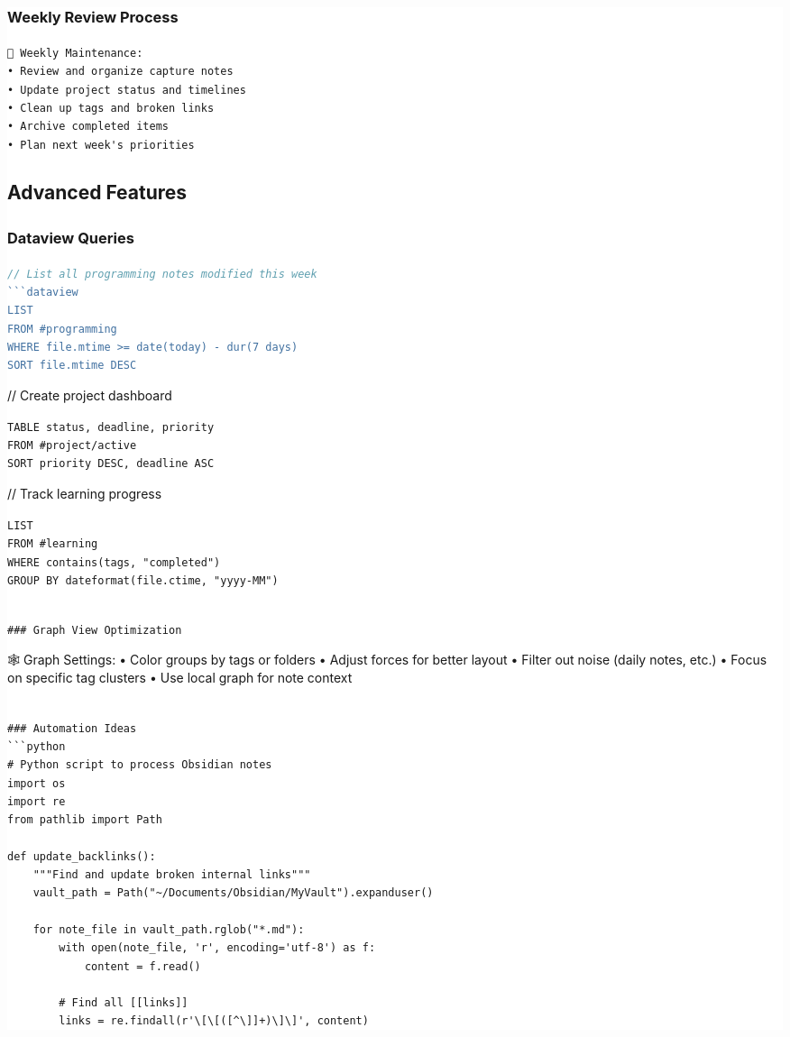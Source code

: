 ### Weekly Review Process
```
📅 Weekly Maintenance:
• Review and organize capture notes
• Update project status and timelines
• Clean up tags and broken links
• Archive completed items
• Plan next week's priorities
```

## Advanced Features

### Dataview Queries
```javascript
// List all programming notes modified this week
```dataview
LIST
FROM #programming 
WHERE file.mtime >= date(today) - dur(7 days)
SORT file.mtime DESC
```

// Create project dashboard
```dataview
TABLE status, deadline, priority
FROM #project/active 
SORT priority DESC, deadline ASC
```

// Track learning progress
```dataview
LIST
FROM #learning
WHERE contains(tags, "completed")
GROUP BY dateformat(file.ctime, "yyyy-MM")
```
```

### Graph View Optimization
```
🕸️ Graph Settings:
• Color groups by tags or folders
• Adjust forces for better layout
• Filter out noise (daily notes, etc.)
• Focus on specific tag clusters
• Use local graph for note context
```

### Automation Ideas
```python
# Python script to process Obsidian notes
import os
import re
from pathlib import Path

def update_backlinks():
    """Find and update broken internal links"""
    vault_path = Path("~/Documents/Obsidian/MyVault").expanduser()
    
    for note_file in vault_path.rglob("*.md"):
        with open(note_file, 'r', encoding='utf-8') as f:
            content = f.read()
        
        # Find all [[links]]
        links = re.findall(r'\[\[([^\]]+)\]\]', content)
```